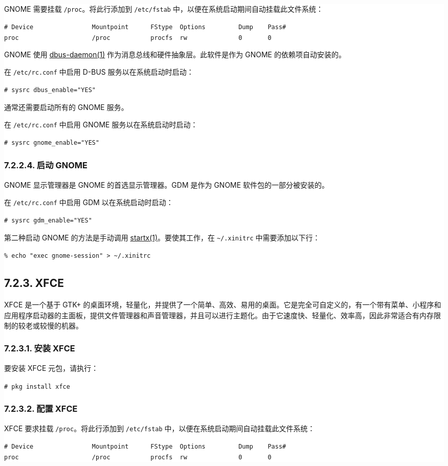GNOME 需要挂载 `/proc`。将此行添加到 `/etc/fstab` 中，以便在系统启动期间自动挂载此文件系统：

```
# Device                Mountpoint      FStype  Options         Dump    Pass#
proc                    /proc           procfs  rw              0       0
```

GNOME 使用 [dbus-daemon(1)](https://man.freebsd.org/cgi/man.cgi?query=dbus-daemon&sektion=1&format=html) 作为消息总线和硬件抽象层。此软件是作为 GNOME 的依赖项自动安装的。

在 `/etc/rc.conf` 中启用 D-BUS 服务以在系统启动时启动：

```
# sysrc dbus_enable="YES"
```

通常还需要启动所有的 GNOME 服务。

在 `/etc/rc.conf` 中启用 GNOME 服务以在系统启动时启动：

```
# sysrc gnome_enable="YES"
```

### 7.2.2.4. 启动 GNOME

GNOME 显示管理器是 GNOME 的首选显示管理器。GDM 是作为 GNOME 软件包的一部分被安装的。

在 `/etc/rc.conf` 中启用 GDM 以在系统启动时启动：

```
# sysrc gdm_enable="YES"
```

第二种启动 GNOME 的方法是手动调用 [startx(1)](https://man.freebsd.org/cgi/man.cgi?query=startx&sektion=1&format=html)。要使其工作，在 `~/.xinitrc` 中需要添加以下行：

```
% echo "exec gnome-session" > ~/.xinitrc
```

## 7.2.3. XFCE

XFCE 是一个基于 GTK+ 的桌面环境，轻量化，并提供了一个简单、高效、易用的桌面。它是完全可自定义的，有一个带有菜单、小程序和应用程序启动器的主面板，提供文件管理器和声音管理器，并且可以进行主题化。由于它速度快、轻量化、效率高，因此非常适合有内存限制的较老或较慢的机器。

### 7.2.3.1. 安装 XFCE

要安装 XFCE 元包，请执行：

```
# pkg install xfce
```

### 7.2.3.2. 配置 XFCE

XFCE 要求挂载 `/proc`。将此行添加到 `/etc/fstab` 中，以便在系统启动期间自动挂载此文件系统：

```
# Device                Mountpoint      FStype  Options         Dump    Pass#
proc                    /proc           procfs  rw              0       0
```
